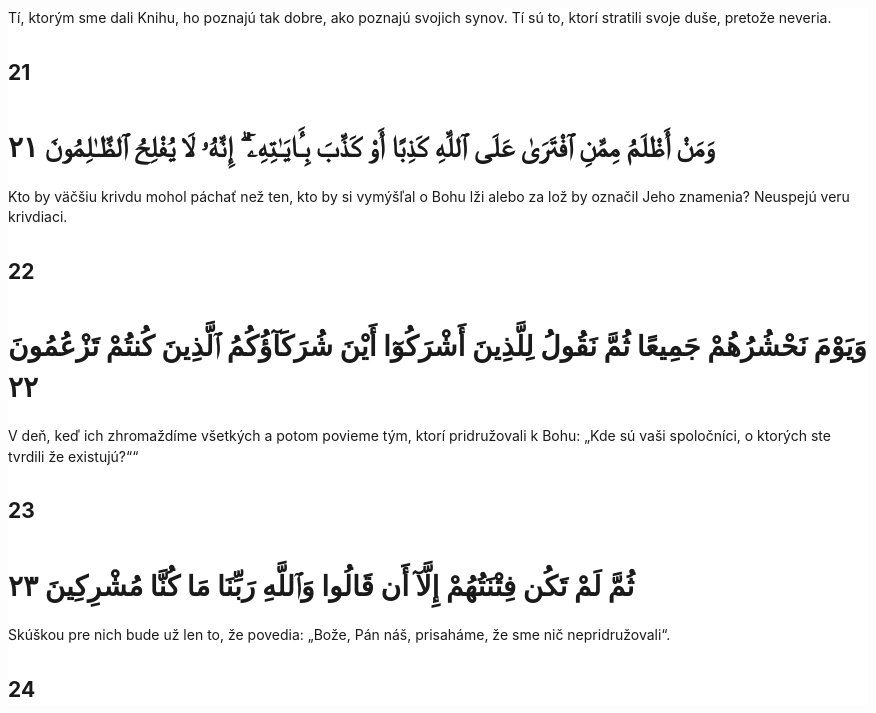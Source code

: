 <p>Tí, ktorým sme dali Knihu, ho poznajú tak dobre, ako poznajú svojich synov. Tí sú to, ktorí stratili svoje duše, pretože neveria.</p>
</div>

<div class="break"></div>

## 21


<Badge type="info" text="6:21" class="badge" />
<div>
<div class="main-verse" >

<h1 class="verse-arabic">وَمَنْ أَظْلَمُ مِمَّنِ ٱفْتَرَىٰ عَلَى ٱللَّهِ كَذِبًا أَوْ كَذَّبَ بِـَٔايَـٰتِهِۦٓ ۗ إِنَّهُۥ لَا يُفْلِحُ ٱلظَّـٰلِمُونَ ٢١</h1>
</div>

<p>Kto by väčšiu krivdu mohol páchať než ten, kto by si vymýšľal o Bohu lži alebo za lož by označil Jeho znamenia? Neuspejú veru krivdiaci.</p>
</div>
<div class="break"></div>

## 22


<Badge type="info" text="6:22" class="badge" />
<div>
<div class="main-verse" >

<h1 class="verse-arabic">وَيَوْمَ نَحْشُرُهُمْ جَمِيعًا ثُمَّ نَقُولُ لِلَّذِينَ أَشْرَكُوٓا أَيْنَ شُرَكَآؤُكُمُ ٱلَّذِينَ كُنتُمْ تَزْعُمُونَ ٢٢</h1>
</div>

<p>V deň, keď ich zhromaždíme všetkých a potom povieme tým, ktorí pridružovali k Bohu: „Kde sú vaši spoločníci, o ktorých ste tvrdili že existujú?““</p>
</div>
<div class="break"></div>

## 23


<Badge type="info" text="6:23" class="badge" />
<div>
<div class="main-verse" >

<h1 class="verse-arabic">ثُمَّ لَمْ تَكُن فِتْنَتُهُمْ إِلَّآ أَن قَالُوا وَٱللَّهِ رَبِّنَا مَا كُنَّا مُشْرِكِينَ ٢٣</h1>
</div>

<p>Skúškou pre nich bude už len to, že povedia: „Bože, Pán náš, prisaháme, že sme nič nepridružovali“.</p>
</div>

<div class="break"></div>

## 24
